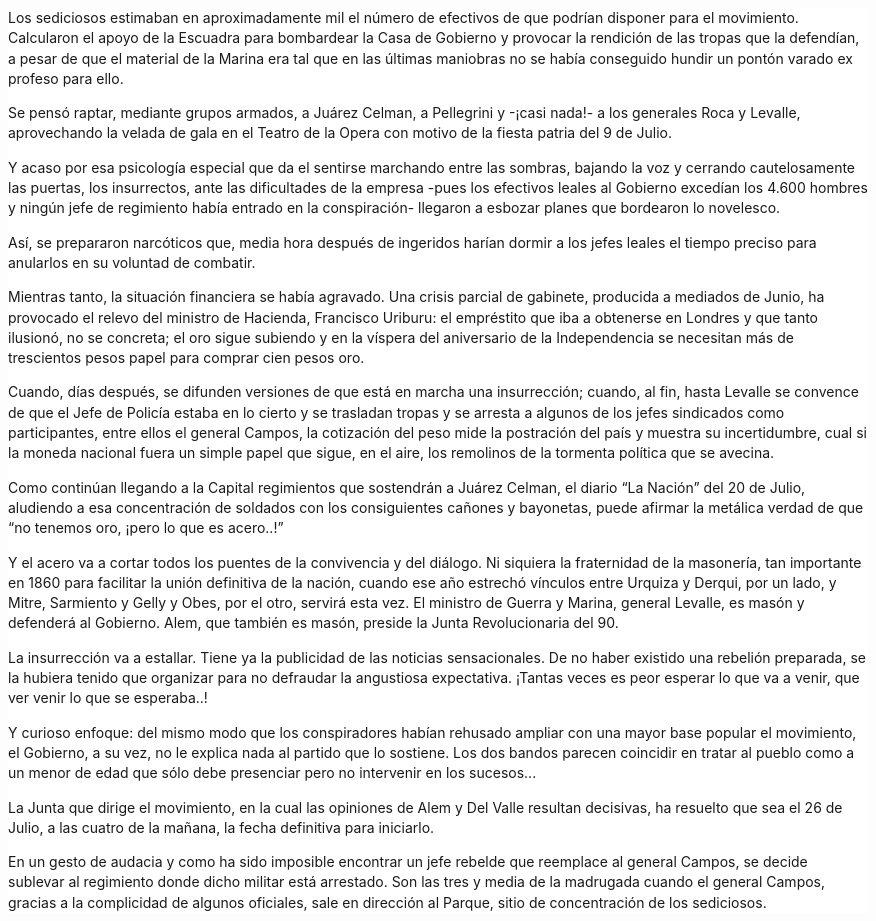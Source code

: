 Los sediciosos estimaban en aproximadamente mil el número de efectivos de que podrían disponer para el movimiento. Calcularon el apoyo de la Escuadra para bombardear la Casa de Gobierno y provocar la rendición de las tropas que la defendían, a pesar de que el material de la Marina era tal que en las últimas maniobras no se había conseguido hundir un pontón varado ex profeso para ello.

Se pensó raptar, mediante grupos armados, a Juárez Celman, a Pellegrini y -¡casi nada!- a los generales Roca y Levalle, aprovechando la velada de gala en el Teatro de la Opera con motivo de la fiesta patria del 9 de Julio.

Y acaso por esa psicología especial que da el sentirse marchando entre las sombras, bajando la voz y cerrando cautelosamente las puertas, los insurrectos, ante las dificultades de la empresa -pues los efectivos leales al Gobierno excedían los 4.600 hombres y ningún jefe de regimiento había entrado en la conspiración- llegaron a esbozar planes que bordearon lo novelesco.

Así, se prepararon narcóticos que, media hora después de ingeridos harían dormir a los jefes leales el tiempo preciso para anularlos en su voluntad de combatir.

Mientras tanto, la situación financiera se había agravado. Una crisis parcial de gabinete, producida a mediados de Junio, ha provocado el relevo del ministro de Hacienda, Francisco Uriburu: el empréstito que iba a obtenerse en Londres y que tanto ilusionó, no se concreta; el oro sigue subiendo y en la víspera del aniversario de la Independencia se necesitan más de trescientos pesos papel para comprar cien pesos oro.

Cuando, días después, se difunden versiones de que está en marcha una insurrección; cuando, al fin, hasta Levalle se convence de que el Jefe de Policía estaba en lo cierto y se trasladan tropas y se arresta a algunos de los jefes sindicados como participantes, entre ellos el general Campos, la cotización del peso mide la postración del país y muestra su incertidumbre, cual si la moneda nacional fuera un simple papel que sigue, en el aire, los remolinos de la tormenta política que se avecina.

Como continúan llegando a la Capital regimientos que sostendrán a Juárez Celman, el diario “La Nación” del 20 de Julio, aludiendo a esa concentración de soldados con los consiguientes cañones y bayonetas, puede afirmar la metálica verdad de que “no tenemos oro, ¡pero lo que es acero..!”

Y el acero va a cortar todos los puentes de la convivencia y del diálogo. Ni siquiera la fraternidad de la masonería, tan importante en 1860 para facilitar la unión definitiva de la nación, cuando ese año estrechó vínculos entre Urquiza y Derqui, por un lado, y Mitre, Sarmiento y Gelly y Obes, por el otro, servirá esta vez. El ministro de Guerra y Marina, general Levalle, es masón y defenderá al Gobierno. Alem, que también es masón, preside la Junta Revolucionaria del 90.

La insurrección va a estallar. Tiene ya la publicidad de las noticias sensacionales. De no haber existido una rebelión preparada, se la hubiera tenido que organizar para no defraudar la angustiosa expectativa. ¡Tantas veces es peor esperar lo que va a venir, que ver venir lo que se esperaba..!

Y curioso enfoque: del mismo modo que los conspiradores habían rehusado ampliar con una mayor base popular el movimiento, el Gobierno, a su vez, no le explica nada al partido que lo sostiene. Los dos bandos parecen coincidir en tratar al pueblo como a un menor de edad que sólo debe presenciar pero no intervenir en los sucesos...

La Junta que dirige el movimiento, en la cual las opiniones de Alem y Del Valle resultan decisivas, ha resuelto que sea el 26 de Julio, a las cuatro de la mañana, la fecha definitiva para iniciarlo.

En un gesto de audacia y como ha sido imposible encontrar un jefe rebelde que reemplace al general Campos, se decide sublevar al regimiento donde dicho militar está arrestado. Son las tres y media de la madrugada cuando el general Campos, gracias a la complicidad de algunos oficiales, sale en dirección al Parque, sitio de concentración de los sediciosos.
